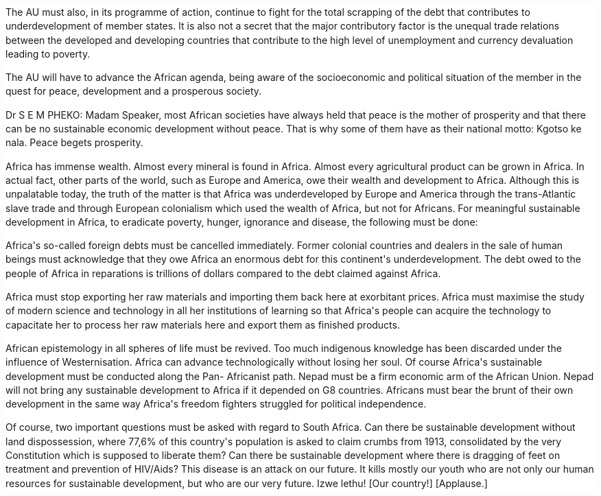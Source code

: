 The AU must also, in its programme of action,  continue  to  fight  for  the
total scrapping of the debt that contributes to underdevelopment  of  member
states. It is also not a secret that the major contributory  factor  is  the
unequal trade relations between the developed and developing countries  that
contribute to the  high  level  of  unemployment  and  currency  devaluation
leading to poverty.

The AU will  have  to  advance  the  African  agenda,  being  aware  of  the
socioeconomic and political situation of the member in the quest for  peace,
development and a prosperous society.

Dr S E M PHEKO: Madam Speaker, most African societies have always held  that
peace is the mother of prosperity and  that  there  can  be  no  sustainable
economic development without peace. That is why some of them have  as  their
national motto: Kgotso ke nala. Peace begets prosperity.

Africa has immense wealth. Almost every mineral is found in  Africa.  Almost
every agricultural product can be grown in Africa.  In  actual  fact,  other
parts of the world, such  as  Europe  and  America,  owe  their  wealth  and
development to Africa. Although this is unpalatable today, the truth of  the
matter is that Africa was underdeveloped by Europe and America  through  the
trans-Atlantic slave trade and through European colonialism which  used  the
wealth  of  Africa,  but  not  for  Africans.  For  meaningful   sustainable
development in Africa, to eradicate poverty, hunger, ignorance and  disease,
the following must be done:

Africa's so-called foreign  debts  must  be  cancelled  immediately.  Former
colonial countries and dealers in the sale of human beings must  acknowledge
that   they   owe   Africa   an   enormous   debt   for   this   continent's
underdevelopment. The debt owed to the people of Africa  in  reparations  is
trillions of dollars compared to the debt claimed against Africa.

Africa must stop exporting her raw materials and importing  them  back  here
at exorbitant prices. Africa must maximise the study of modern  science  and
technology in all her institutions of learning so that Africa's  people  can
acquire the technology to capacitate her to process her raw  materials  here
and export them as finished products.

African epistemology in all spheres  of  life  must  be  revived.  Too  much
indigenous  knowledge  has   been   discarded   under   the   influence   of
Westernisation. Africa can advance technologically without losing her  soul.
Of course Africa's sustainable development must be conducted along the  Pan-
Africanist path. Nepad must be a firm economic arm  of  the  African  Union.
Nepad will not bring any sustainable development to Africa  if  it  depended
on G8 countries. Africans must bear the brunt of their  own  development  in
the  same  way   Africa's   freedom   fighters   struggled   for   political
independence.

Of course, two important questions  must  be  asked  with  regard  to  South
Africa. Can there be sustainable  development  without  land  dispossession,
where 77,6% of this country's population  is  asked  to  claim  crumbs  from
1913, consolidated by the very Constitution which is  supposed  to  liberate
them? Can there be sustainable development where there is dragging  of  feet
on treatment and prevention of HIV/Aids? This disease is an  attack  on  our
future. It kills mostly our youth who are not only our human  resources  for
sustainable development, but who are  our  very  future.  Izwe  lethu!  [Our
country!] [Applause.]
